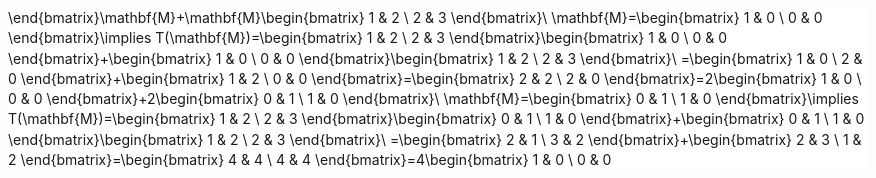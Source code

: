 \end{bmatrix}\mathbf{M}+\mathbf{M}\begin{bmatrix}
1 & 2 \\
2 & 3
\end{bmatrix}\\
\mathbf{M}=\begin{bmatrix}
1 & 0 \\
0 & 0
\end{bmatrix}\implies T(\mathbf{M})=\begin{bmatrix}
1 & 2 \\
2 & 3
\end{bmatrix}\begin{bmatrix}
1 & 0 \\
0 & 0
\end{bmatrix}+\begin{bmatrix}
1 & 0 \\
0 & 0
\end{bmatrix}\begin{bmatrix}
1 & 2 \\
2 & 3
\end{bmatrix}\\
=\begin{bmatrix}
1 & 0 \\
2 & 0
\end{bmatrix}+\begin{bmatrix}
1 & 2 \\
0 & 0
\end{bmatrix}=\begin{bmatrix}
2 & 2 \\
2 & 0
\end{bmatrix}=2\begin{bmatrix}
1 & 0 \\
0 & 0
\end{bmatrix}+2\begin{bmatrix}
0 & 1 \\
1 & 0
\end{bmatrix}\\
\mathbf{M}=\begin{bmatrix}
0 & 1 \\
1 & 0
\end{bmatrix}\implies T(\mathbf{M})=\begin{bmatrix}
1 & 2 \\
2 & 3
\end{bmatrix}\begin{bmatrix}
0 & 1 \\
1 & 0
\end{bmatrix}+\begin{bmatrix}
0 & 1 \\
1 & 0
\end{bmatrix}\begin{bmatrix}
1 & 2 \\
2 & 3
\end{bmatrix}\\
=\begin{bmatrix}
2 & 1 \\
3 & 2
\end{bmatrix}+\begin{bmatrix}
2 & 3 \\
1 & 2
\end{bmatrix}=\begin{bmatrix}
4 & 4 \\
4 & 4
\end{bmatrix}=4\begin{bmatrix}
1 & 0 \\
0 & 0